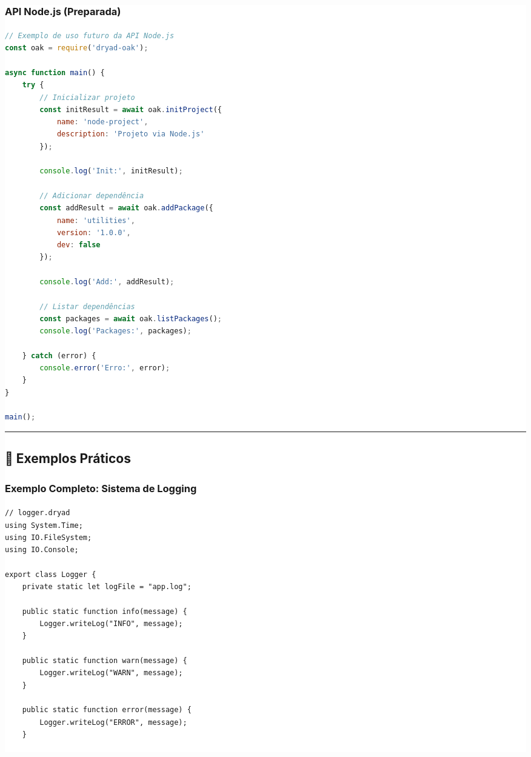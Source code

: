 ### API Node.js (Preparada)

```javascript
// Exemplo de uso futuro da API Node.js
const oak = require('dryad-oak');

async function main() {
    try {
        // Inicializar projeto
        const initResult = await oak.initProject({
            name: 'node-project',
            description: 'Projeto via Node.js'
        });
        
        console.log('Init:', initResult);
        
        // Adicionar dependência
        const addResult = await oak.addPackage({
            name: 'utilities',
            version: '1.0.0',
            dev: false
        });
        
        console.log('Add:', addResult);
        
        // Listar dependências
        const packages = await oak.listPackages();
        console.log('Packages:', packages);
        
    } catch (error) {
        console.error('Erro:', error);
    }
}

main();
```

---

## 🧪 Exemplos Práticos

### Exemplo Completo: Sistema de Logging

```dryad
// logger.dryad
using System.Time;
using IO.FileSystem;
using IO.Console;

export class Logger {
    private static let logFile = "app.log";
    
    public static function info(message) {
        Logger.writeLog("INFO", message);
    }
    
    public static function warn(message) {
        Logger.writeLog("WARN", message);
    }
    
    public static function error(message) {
        Logger.writeLog("ERROR", message);
    }
    
```